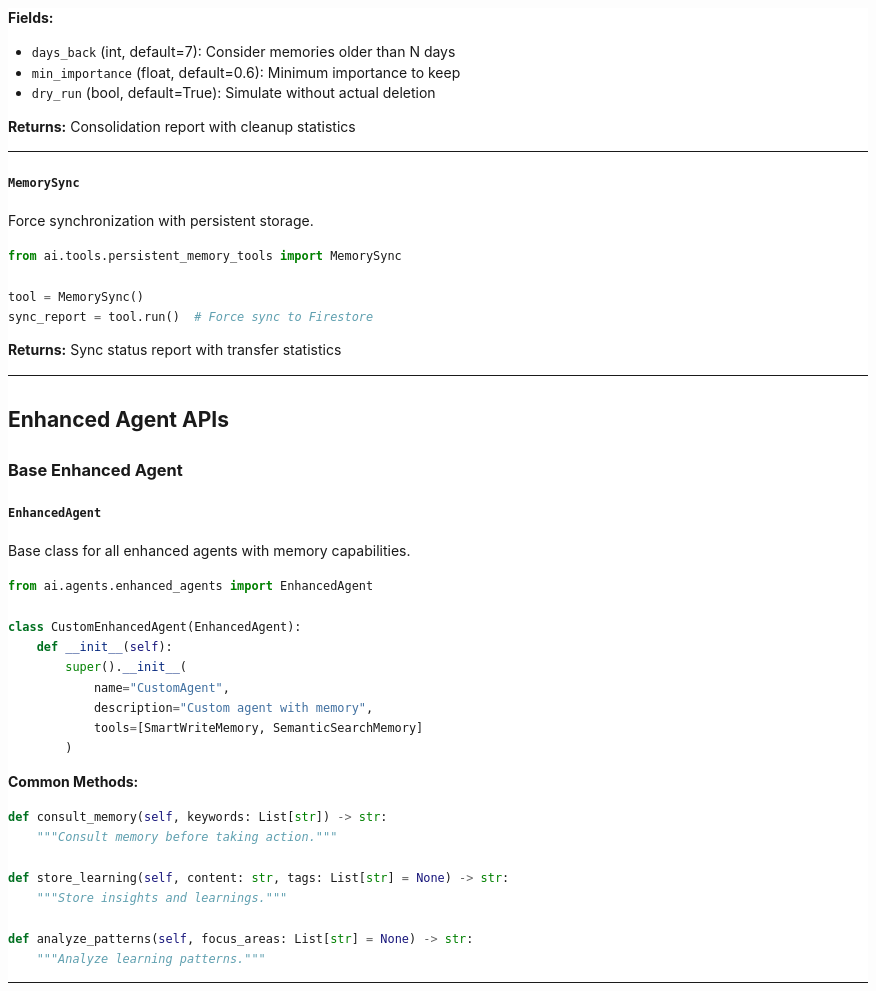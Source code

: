 **Fields:**
- `days_back` (int, default=7): Consider memories older than N days
- `min_importance` (float, default=0.6): Minimum importance to keep
- `dry_run` (bool, default=True): Simulate without actual deletion

**Returns:** Consolidation report with cleanup statistics

---

#### `MemorySync`
Force synchronization with persistent storage.

```python
from ai.tools.persistent_memory_tools import MemorySync

tool = MemorySync()
sync_report = tool.run()  # Force sync to Firestore
```

**Returns:** Sync status report with transfer statistics

---

## Enhanced Agent APIs

### Base Enhanced Agent

#### `EnhancedAgent`
Base class for all enhanced agents with memory capabilities.

```python
from ai.agents.enhanced_agents import EnhancedAgent

class CustomEnhancedAgent(EnhancedAgent):
    def __init__(self):
        super().__init__(
            name="CustomAgent",
            description="Custom agent with memory",
            tools=[SmartWriteMemory, SemanticSearchMemory]
        )
```

**Common Methods:**
```python
def consult_memory(self, keywords: List[str]) -> str:
    """Consult memory before taking action."""
    
def store_learning(self, content: str, tags: List[str] = None) -> str:
    """Store insights and learnings."""
    
def analyze_patterns(self, focus_areas: List[str] = None) -> str:
    """Analyze learning patterns."""
```

---
